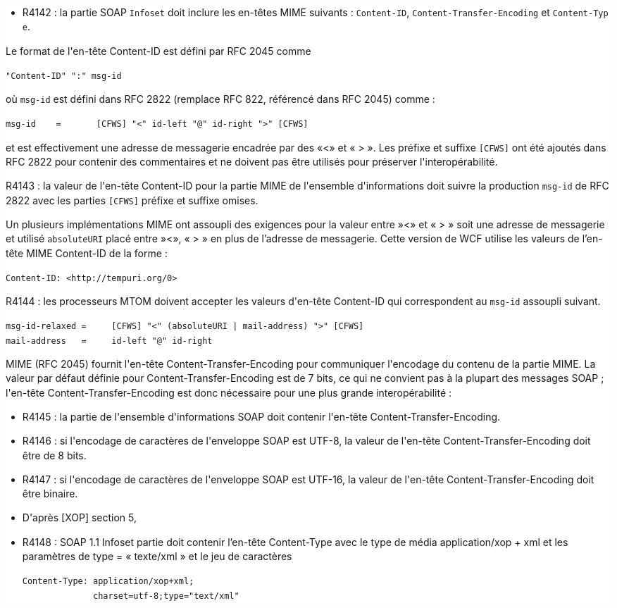 -   R4142 : la partie SOAP `Infoset` doit inclure les en-têtes MIME suivants : `Content-ID`, `Content-Transfer-Encoding` et `Content-Type`.  
  
 Le format de l'en-tête Content-ID est défini par RFC 2045 comme  
  
```  
"Content-ID" ":" msg-id  
```  
  
 où `msg-id` est défini dans RFC 2822 (remplace RFC 822, référencé dans RFC 2045) comme :  
  
```  
msg-id    =       [CFWS] "<" id-left "@" id-right ">" [CFWS]  
```  
  
 et est effectivement une adresse de messagerie encadrée par des «\<» et « > ». Les préfixe et suffixe `[CFWS]` ont été ajoutés dans RFC 2822 pour contenir des commentaires et ne doivent pas être utilisés pour préserver l'interopérabilité.  
  
 R4143 : la valeur de l'en-tête Content-ID pour la partie MIME de l'ensemble d'informations doit suivre la production `msg-id` de RFC 2822 avec les parties `[CFWS]` préfixe et suffixe omises.  
  
 Un plusieurs implémentations MIME ont assoupli des exigences pour la valeur entre »\<» et « > » soit une adresse de messagerie et utilisé `absoluteURI` placé entre »\<», « > » en plus de l’adresse de messagerie. Cette version de WCF utilise les valeurs de l’en-tête MIME Content-ID de la forme :  
  
```  
Content-ID: <http://tempuri.org/0>   
```  
  
 R4144 : les processeurs MTOM doivent accepter les valeurs d'en-tête Content-ID qui correspondent au `msg-id` assoupli suivant.  
  
```  
msg-id-relaxed =     [CFWS] "<" (absoluteURI | mail-address) ">" [CFWS]  
mail-address   =     id-left "@" id-right  
```  
  
 MIME (RFC 2045) fournit l'en-tête Content-Transfer-Encoding pour communiquer l'encodage du contenu de la partie MIME. La valeur par défaut définie pour Content-Transfer-Encoding est de 7 bits, ce qui ne convient pas à la plupart des messages SOAP ; l'en-tête Content-Transfer-Encoding est donc nécessaire pour une plus grande interopérabilité :  
  
-   R4145 : la partie de l'ensemble d'informations SOAP doit contenir l'en-tête Content-Transfer-Encoding.  
  
-   R4146 : si l'encodage de caractères de l'enveloppe SOAP est UTF-8, la valeur de l'en-tête Content-Transfer-Encoding doit être de 8 bits.  
  
-   R4147 : si l'encodage de caractères de l'enveloppe SOAP est UTF-16, la valeur de l'en-tête Content-Transfer-Encoding doit être binaire.  
  
-   D'après [XOP] section 5,  
  
-   R4148 : SOAP 1.1 Infoset partie doit contenir l’en-tête Content-Type avec le type de média application/xop + xml et les paramètres de type = « texte/xml » et le jeu de caractères  
  
    ```  
    Content-Type: application/xop+xml;  
                  charset=utf-8;type="text/xml"  
    ```  
  